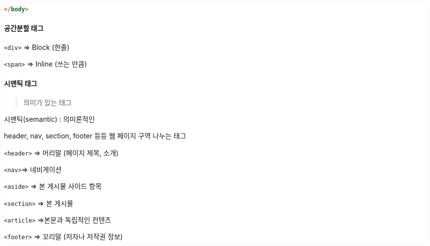 ```html
</body>
```



#### 공간분할 태그

`<div>` => Block (한줄)

`<span>` => Inline (쓰는 만큼)



#### 시맨틱 태그

> 의미가 있는 태그

시맨틱(semantic) : 의미론적인

header, nav, section, footer 등등 웹 페이지 구역 나누는 태그



`<header>` => 머리말 (페이지 제목, 소개)

`<nav>`=> 네비게이션

`<aside>` => 본 게시물 사이드 항목

`<section>` => 본 게시물

`<article>` =>본문과 독립적인 컨텐츠

`<footer>` => 꼬리말 (저자나 저작권 정보)
